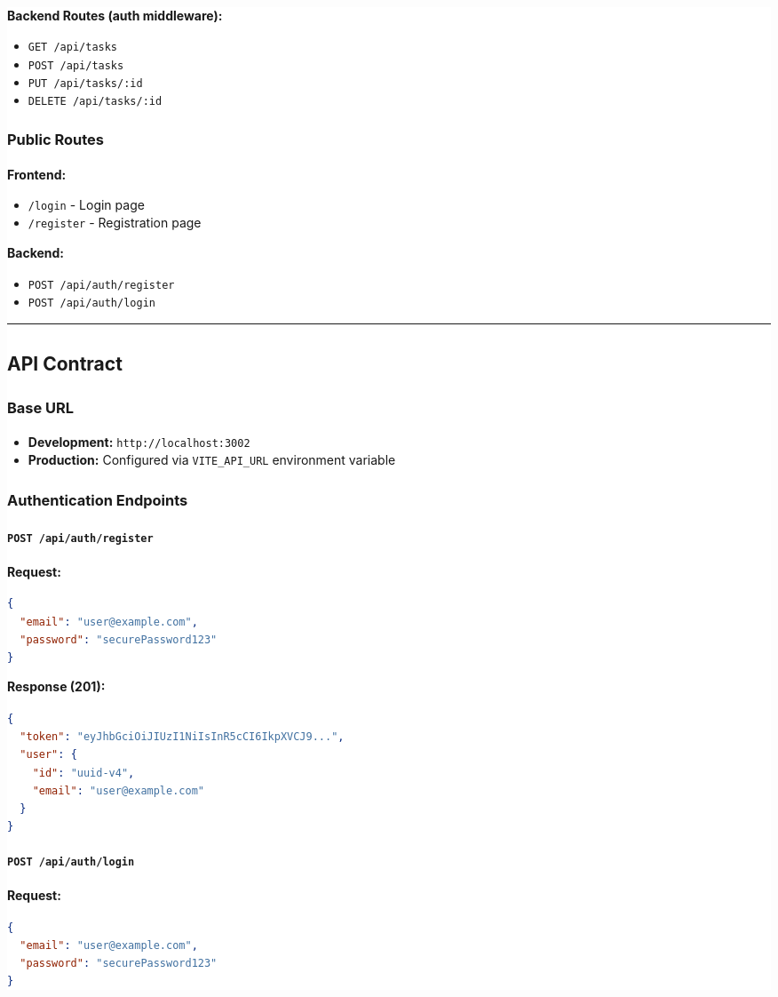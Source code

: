 **Backend Routes (auth middleware):**
- `GET /api/tasks`
- `POST /api/tasks`
- `PUT /api/tasks/:id`
- `DELETE /api/tasks/:id`

### **Public Routes**

**Frontend:**
- `/login` - Login page
- `/register` - Registration page

**Backend:**
- `POST /api/auth/register`
- `POST /api/auth/login`

---

## API Contract

### **Base URL**

- **Development:** `http://localhost:3002`
- **Production:** Configured via `VITE_API_URL` environment variable

### **Authentication Endpoints**

#### `POST /api/auth/register`

**Request:**
```json
{
  "email": "user@example.com",
  "password": "securePassword123"
}
```

**Response (201):**
```json
{
  "token": "eyJhbGciOiJIUzI1NiIsInR5cCI6IkpXVCJ9...",
  "user": {
    "id": "uuid-v4",
    "email": "user@example.com"
  }
}
```

#### `POST /api/auth/login`

**Request:**
```json
{
  "email": "user@example.com",
  "password": "securePassword123"
}
```
